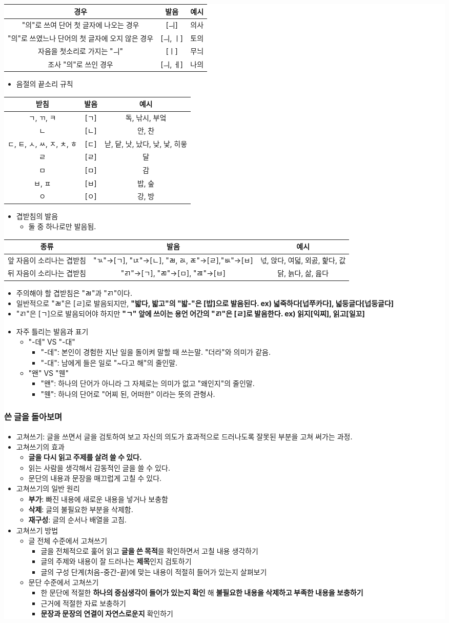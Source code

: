 | 경우 | 발음 | 예시 |
|:---:|:---:|:---:|
| "의"로 쓰여 단어 첫 글자에 나오는 경우 | [ㅢ] | 의사 |
| "의"로 쓰였느나 단어의 첫 글자에 오지 않은 경우 | [ㅢ, ㅣ] | 토의 |
| 자음을 첫소리로 가지는 "ㅢ" | [ㅣ] | 무늬 |
| 조사 "의"로 쓰인 경우 | [ㅢ, ㅔ] | 나의 |

- 음절의 끝소리 규칙

| 받침 | 발음 | 예시 |
|:---:|:---:|:---:|
| ㄱ, ㄲ, ㅋ | [ㄱ] | 독, 낚시, 부엌 |
| ㄴ | [ㄴ] | 안, 찬 |
| ㄷ, ㅌ, ㅅ, ㅆ, ㅈ, ㅊ, ㅎ | [ㄷ] | 낟, 닽, 낫, 났다, 낮, 낯, 히읗 |
| ㄹ | [ㄹ] | 달 |
| ㅁ | [ㅁ] | 감 |
| ㅂ, ㅍ | [ㅂ] | 밥, 숲 |
| ㅇ | [ㅇ] | 강, 방 |

- 겹받침의 발음
    + 둘 중 하나로만 발음됨.

| 종류 | 발음 | 예시 |
|:---:|:---:|:---:|
| 앞 자음이 소리나는 겹받침 | "ㄳ"→[ㄱ], "ㄵ"→[ㄴ], "ㄼ, ㄽ, ㄾ"→[ㄹ],"ㅄ"→[ㅂ] | 넋, 앉다, 여덟, 외곬, 핥다, 값 |
| 뒤 자음이 소리나는 겹받침 | "ㄺ"→[ㄱ], "ㄻ"→[ㅁ], "ㄿ"→[ㅂ] | 닭, 늙다, 삶, 읊다 |

+ 주의해야 할 겹받침은 "ㄼ"과 "ㄺ"이다. 
+ 일반적으로 "ㄼ"은 [ㄹ]로 발음되지만, **"밟다, 밟고"의 "밟-"은 [밥]으로 발음된다. ex) 넓죽하다[넙쭈카다], 넓둥글다[넙둥글다]**
+ "ㄺ"은 [ㄱ]으로 발음되어야 하지만 **"ㄱ" 앞에 쓰이는 용언 어간의 "ㄺ"은 [ㄹ]로 발음한다. ex) 읽지[익찌], 읽고[일꼬]**

- 자주 틀리는 발음과 표기
    + "-데" VS "-대"
        * "-데": 본인이 경험한 지난 일을 돌이켜 말할 때 쓰는말. "더라"와 의미가 같음.
        * "-대": 남에게 들은 일로 "~다고 해"의 줄인말.
    + "왠" VS "웬"
        * "왠": 하나의 단어가 아니라 그 자체로는 의미가 없고 "왜인지"의 줄인말.
        * "웬": 하나의 단어로 "어찌 된, 어떠한" 이라는 뜻의 관형사.
### 쓴 글을 돌아보며
- 고쳐쓰기: 글을 쓰면서 글을 검토하여 보고 자신의 의도가 효과적으로 드러나도록 잘못된 부분을 고쳐 써가는 과정.
- 고쳐쓰기의 효과
    + **글을 다시 읽고 주제를 살려 쓸 수 있다.**
    + 읽는 사람을 생각해서 감동적인 글을 쓸 수 있다.
    + 문단의 내용과 문장을 매끄럽게 고칠 수 있다.
- 고쳐쓰기의 일반 원리
    + **부가**: 빠진 내용에 새로운 내용을 넣거나 보충함
    + **삭제**: 글의 불필요한 부분을 삭제함.
    + **재구성**: 글의 순서나 배열을 고침.
- 고쳐쓰기 방법
    + 글 전체 수준에서 고쳐쓰기 
        * 글을 전체적으로 훑어 읽고 **글을 쓴 목적**을 확인하면서 고칠 내용 생각하기
        * 글의 주제와 내용이 잘 드러나는 **제목**인지 검토하기
        * 글의 구성 단계(처음-중간-끝)에 맞는 내용이 적절히 들어가 있는지 살펴보기
    + 문단 수준에서 고쳐쓰기
        * 한 문단에 적절한 **하나의 중심생각이 들어가 있는지 확인** 해 **불필요한 내용을 삭제하고 부족한 내용을 보충하기**
        * 근거에 적절한 자료 보충하기
        * **문장과 문장의 연결이 자연스로운지** 확인하기